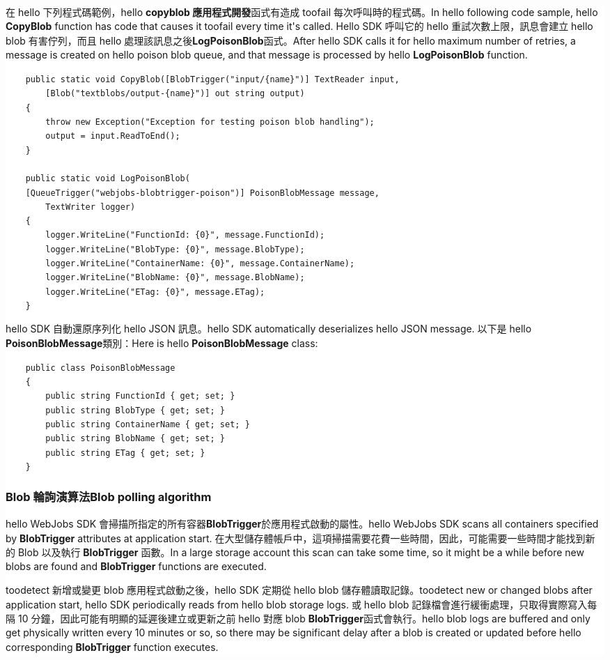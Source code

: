 <span data-ttu-id="823c9-157">在 hello 下列程式碼範例，hello **copyblob 應用程式開發**函式有造成 toofail 每次呼叫時的程式碼。</span><span class="sxs-lookup"><span data-stu-id="823c9-157">In hello following code sample, hello **CopyBlob** function has code that causes it toofail every time it's called.</span></span> <span data-ttu-id="823c9-158">Hello SDK 呼叫它的 hello 重試次數上限，訊息會建立 hello blob 有害佇列，而且 hello 處理該訊息之後**LogPoisonBlob**函式。</span><span class="sxs-lookup"><span data-stu-id="823c9-158">After hello SDK calls it for hello maximum number of retries, a message is created on hello poison blob queue, and that message is processed by hello **LogPoisonBlob** function.</span></span>

        public static void CopyBlob([BlobTrigger("input/{name}")] TextReader input,
            [Blob("textblobs/output-{name}")] out string output)
        {
            throw new Exception("Exception for testing poison blob handling");
            output = input.ReadToEnd();
        }

        public static void LogPoisonBlob(
        [QueueTrigger("webjobs-blobtrigger-poison")] PoisonBlobMessage message,
            TextWriter logger)
        {
            logger.WriteLine("FunctionId: {0}", message.FunctionId);
            logger.WriteLine("BlobType: {0}", message.BlobType);
            logger.WriteLine("ContainerName: {0}", message.ContainerName);
            logger.WriteLine("BlobName: {0}", message.BlobName);
            logger.WriteLine("ETag: {0}", message.ETag);
        }

<span data-ttu-id="823c9-159">hello SDK 自動還原序列化 hello JSON 訊息。</span><span class="sxs-lookup"><span data-stu-id="823c9-159">hello SDK automatically deserializes hello JSON message.</span></span> <span data-ttu-id="823c9-160">以下是 hello **PoisonBlobMessage**類別：</span><span class="sxs-lookup"><span data-stu-id="823c9-160">Here is hello **PoisonBlobMessage** class:</span></span>

        public class PoisonBlobMessage
        {
            public string FunctionId { get; set; }
            public string BlobType { get; set; }
            public string ContainerName { get; set; }
            public string BlobName { get; set; }
            public string ETag { get; set; }
        }

### <a name="blob-polling-algorithm"></a><span data-ttu-id="823c9-161">Blob 輪詢演算法</span><span class="sxs-lookup"><span data-stu-id="823c9-161">Blob polling algorithm</span></span>
<span data-ttu-id="823c9-162">hello WebJobs SDK 會掃描所指定的所有容器**BlobTrigger**於應用程式啟動的屬性。</span><span class="sxs-lookup"><span data-stu-id="823c9-162">hello WebJobs SDK scans all containers specified by **BlobTrigger** attributes at application start.</span></span> <span data-ttu-id="823c9-163">在大型儲存體帳戶中，這項掃描需要花費一些時間，因此，可能需要一些時間才能找到新的 Blob 以及執行 **BlobTrigger** 函數。</span><span class="sxs-lookup"><span data-stu-id="823c9-163">In a large storage account this scan can take some time, so it might be a while before new blobs are found and **BlobTrigger** functions are executed.</span></span>

<span data-ttu-id="823c9-164">toodetect 新增或變更 blob 應用程式啟動之後，hello SDK 定期從 hello blob 儲存體讀取記錄。</span><span class="sxs-lookup"><span data-stu-id="823c9-164">toodetect new or changed blobs after application start, hello SDK periodically reads from hello blob storage logs.</span></span> <span data-ttu-id="823c9-165">或 hello blob 記錄檔會進行緩衝處理，只取得實際寫入每隔 10 分鐘，因此可能有明顯的延遲後建立或更新之前 hello 對應 blob **BlobTrigger**函式會執行。</span><span class="sxs-lookup"><span data-stu-id="823c9-165">hello blob logs are buffered and only get physically written every 10 minutes or so, so there may be significant delay after a blob is created or updated before hello corresponding **BlobTrigger** function executes.</span></span>
